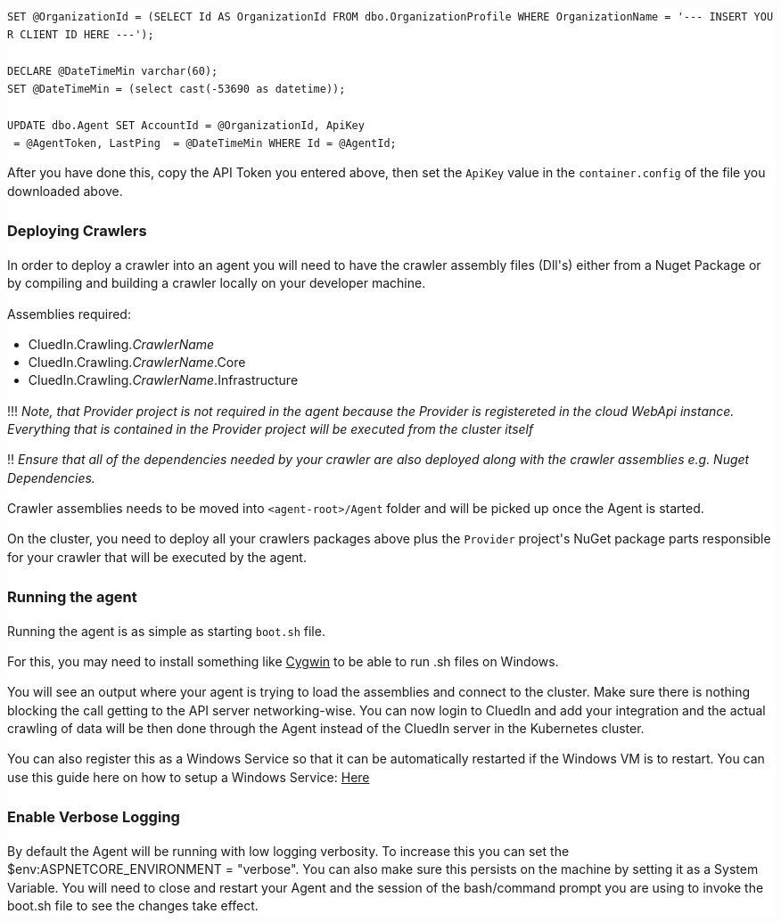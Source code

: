 ```
SET @OrganizationId = (SELECT Id AS OrganizationId FROM dbo.OrganizationProfile WHERE OrganizationName = '--- INSERT YOUR CLIENT ID HERE ---');

DECLARE @DateTimeMin varchar(60);
SET @DateTimeMin = (select cast(-53690 as datetime));

UPDATE dbo.Agent SET AccountId = @OrganizationId, ApiKey
 = @AgentToken, LastPing  = @DateTimeMin WHERE Id = @AgentId;
```

After you have done this, copy the API Token you entered above, then set the `ApiKey` value in the `container.config` of the file you downloaded above.

### Deploying Crawlers
In order to deploy a crawler into an agent you will need to have the crawler assembly files (Dll's) either from a Nuget Package or by compiling and building a crawler locally on your developer machine. 

Assemblies required:
* CluedIn.Crawling._CrawlerName_
* CluedIn.Crawling._CrawlerName_.Core
* CluedIn.Crawling._CrawlerName_.Infrastructure

!!! _Note, that Provider project is not required in the agent because the Provider is registereted in the cloud WebApi instance. Everything that is contained in the Provider project will be executed from the cluster itself_

!! _Ensure that all of the dependencies needed by your crawler are also deployed along with the crawler assemblies e.g. Nuget Dependencies._

Crawler assemblies needs to be moved into `<agent-root>/Agent` folder and will be picked up once the Agent is started.

On the cluster, you need to deploy all your crawlers packages above plus the `Provider` project's NuGet package parts responsible for your crawler that will be executed by the agent.

### Running the agent
Running the agent is as simple as starting `boot.sh` file.

For this, you may need to install something like [Cygwin](https://www.cygwin.com/) to be able to run .sh files on Windows. 

 You will see an output where your agent is trying to load the assemblies and connect to the cluster. Make sure there is nothing blocking the call getting to the API server networking-wise. You can now login to CluedIn and add your integration and the actual crawling of data will be then done through the Agent instead of the CluedIn server in the Kubernetes cluster. 

You can also register this as a Windows Service so that it can be automatically restarted if the Windows VM is to restart. You can use this guide here on how to setup a Windows Service: [Here](https://docs.microsoft.com/en-us/dotnet/framework/windows-services/how-to-install-and-uninstall-services)

### Enable Verbose Logging

By default the Agent will be running with low logging verbosity. To increase this you can set the $env:ASPNETCORE_ENVIRONMENT = "verbose". You can also make sure this persists on the machine by setting it as a System Variable. You will need to close and restart your Agent and the session of the bash/command prompt you are using to invoke the boot.sh file to see the changes take effect. 
